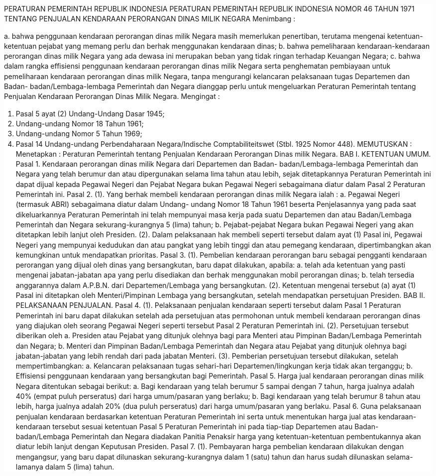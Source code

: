  PERATURAN PEMERINTAH REPUBLIK INDONESIA PERATURAN PEMERINTAH REPUBLIK INDONESIA NOMOR 46 TAHUN 1971 TENTANG PENJUALAN KENDARAAN PERORANGAN DINAS MILIK NEGARA
Menimbang :

a. bahwa penggunaan kendaraan perorangan dinas milik Negara masih memerlukan penertiban, terutama mengenai ketentuan- ketentuan pejabat yang memang perlu dan berhak menggunakan kendaraan dinas;
b. bahwa pemeliharaan kendaraan-kendaraan perorangan dinas milik Negara yang ada dewasa ini merupakan beban yang tidak ringan terhadap Keuangan Negara;
c. bahwa dalam rangka effisiensi penggunaan kendaraan perorangan dinas milik Negara serta penghematan pembiayaan untuk pemeliharaan kendaraan perorangan dinas milik Negara, tanpa mengurangi kelancaran pelaksanaan tugas Departemen dan Badan- badan/Lembaga-lembaga Pemerintah dan Negara dianggap perlu untuk mengeluarkan Peraturan Pemerintah tentang Penjualan Kendaraan Perorangan Dinas Milik Negara.
Mengingat :

1. Pasal 5 ayat (2) Undang-Undang Dasar 1945;
2. Undang-undang Nomor 18 Tahun 1961;
3. Undang-undang Nomor 5 Tahun 1969;
4. Pasal 14 Undang-undang Perbendaharaan Negara/Indische Comptabiliteitswet (Stbl. 1925 Nomor 448).
MEMUTUSKAN :
 Menetapkan : Peraturan Pemerintah tentang Penjualan Kendaraan Perorangan Dinas milik Negara. BAB I. KETENTUAN UMUM. Pasal 1. Kendaraan perorangan dinas milik Negara dari Departemen dan Badan- badan/Lembaga-lembaga Pemerintah dan Negara yang telah berumur dan atau dipergunakan selama lima tahun atau lebih, sejak ditetapkannya Peraturan Pemerintah ini dapat dijual kepada Pegawai Negeri dan Pejabat Negara bukan Pegawai Negeri sebagaimana diatur dalam Pasal 2 Peraturan Pemerintah ini. Pasal 2.
(1). Yang berhak membeli kendaraan perorangan dinas milik Negara ialah :
a. Pegawai Negeri (termasuk ABRI) sebagaimana diatur dalam Undang- undang Nomor 18 Tahun 1961 beserta Penjelasannya yang pada saat dikeluarkannya Peraturan Pemerintah ini telah mempunyai masa kerja pada suatu Departemen dan atau Badan/Lembaga Pemerintah dan Negara sekurang-kurangnya 5 (lima) tahun;
b. Pejabat-pejabat Negara bukan Pegawai Negeri yang akan ditetapkan lebih lanjut oleh Presiden.
(2). Dalam pelaksanaan hak membeli seperti tersebut dalam ayat (1) Pasal ini, Pegawai Negeri yang mempunyai kedudukan dan atau pangkat yang lebih tinggi dan atau pemegang kendaraan, dipertimbangkan akan kemungkinan untuk mendapatkan prioritas. Pasal 3.
(1). Pembelian kendaraan perorangan baru sebagai pengganti kendaraan perorangan yang dijual oleh dinas yang bersangkutan, baru dapat dilakukan, apabila:
a. telah ada ketentuan yang pasti mengenai jabatan-jabatan apa yang perlu disediakan dan berhak menggunakan mobil perorangan dinas;
b. telah tersedia anggarannya dalam A.P.B.N. dari Departemen/Lembaga yang bersangkutan.
(2). Ketentuan mengenai tersebut (a) ayat (1) Pasal ini ditetapkan oleh Menteri/Pimpinan Lembaga yang bersangkutan, setelah mendapatkan persetujuan Presiden. BAB II. PELAKSANAAN PENJUALAN. Pasal 4.
(1). Pelaksanaan penjualan kendaraan seperti tersebut dalam Pasal 1 Peraturan Pemerintah ini baru dapat dilakukan setelah ada persetujuan atas permohonan untuk membeli kendaraan perorangan dinas yang diajukan oleh seorang Pegawai Negeri seperti tersebut Pasal 2 Peraturan Pemerintah ini.
(2). Persetujuan tersebut diberikan oleh a. Presiden atau Pejabat yang ditunjuk olehnya bagi para Menteri atau Pimpinan Badan/Lembaga Pemerintah dan Negara;
b. Menteri dan Pimpinan Badan/Lembaga Pemerintah dan Negara atau Pejabat yang ditunjuk olehnya bagi jabatan-jabatan yang lebih rendah dari pada jabatan Menteri.
(3). Pemberian persetujuan tersebut dilakukan, setelah mempertimbangkan:
a. Kelancaran pelaksanaan tugas sehari-hari Departemen/lingkungan kerja tidak akan terganggu;
b. Effisiensi penggunaan kendaraan yang bersangkutan bagi Pemerintah. Pasal 5. Harga jual kendaraan perorangan dinas milik Negara ditentukan sebagai berikut:
a. Bagi kendaraan yang telah berumur 5 sampai dengan 7 tahun, harga jualnya adalah 40% (empat puluh perseratus) dari harga umum/pasaran yang berlaku;
b. Bagi kendaraan yang telah berumur 8 tahun atau lebih, harga jualnya adalah 20% (dua puluh perseratus) dari harga umum/pasaran yang berlaku. Pasal 6. Guna pelaksanaan penjualan kendaraan berdasarkan ketentuan Peraturan Pemerintah ini serta untuk menentukan harga jual atas kendaraan- kendaraan tersebut sesuai ketentuan Pasal 5 Peraturan Pemerintah ini pada tiap-tiap Departemen atau Badan-badan/Lembaga Pemerintah dan Negara diadakan Panitia Penaksir harga yang ketentuan-ketentuan pembentukannya akan diatur lebih lanjut dengan Keputusan Presiden. Pasal 7.
(1). Pembayaran harga pembelian kendaraan dilakukan dengan mengangsur, yang baru dapat dilunaskan sekurang-kurangnya dalam 1 (satu) tahun dan harus sudah dilunaskan selama-lamanya dalam 5 (lima) tahun.